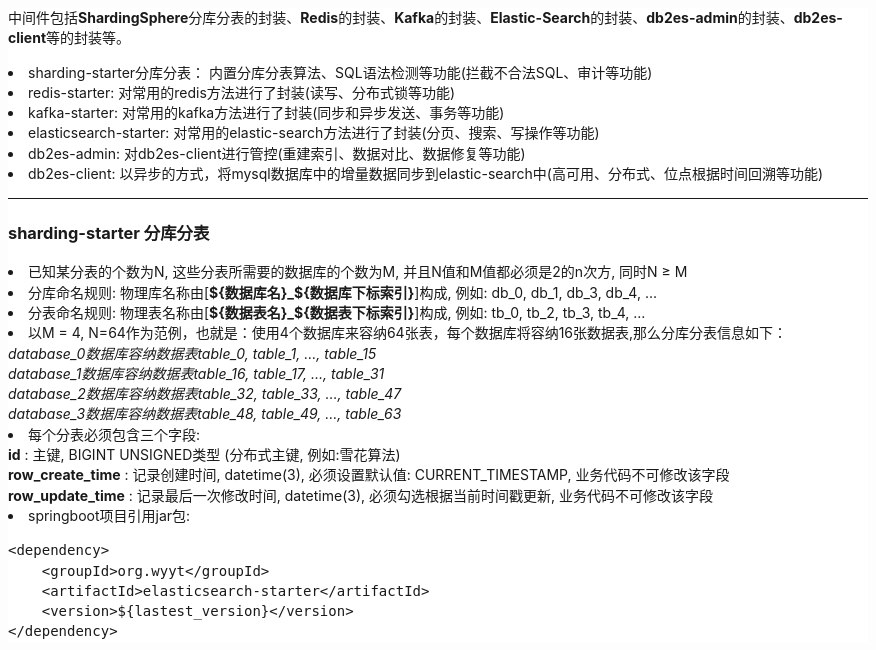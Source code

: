 中间件包括<b>ShardingSphere</b>分库分表的封装、<b>Redis</b>的封装、<b>Kafka</b>的封装、<b>Elastic-Search</b>的封装、<b>db2es-admin</b>的封装、<b>db2es-client</b>等的封装等。
<li>
sharding-starter分库分表： 内置分库分表算法、SQL语法检测等功能(拦截不合法SQL、审计等功能)
</li>

<li>
redis-starter: 对常用的redis方法进行了封装(读写、分布式锁等功能)
</li>

<li>
kafka-starter: 对常用的kafka方法进行了封装(同步和异步发送、事务等功能)
</li>

<li>
elasticsearch-starter: 对常用的elastic-search方法进行了封装(分页、搜索、写操作等功能)
</li>

<li>
db2es-admin: 对db2es-client进行管控(重建索引、数据对比、数据修复等功能)
</li>

<li>
db2es-client: 以异步的方式，将mysql数据库中的增量数据同步到elastic-search中(高可用、分布式、位点根据时间回溯等功能)
</li>

<hr/>
<h3>sharding-starter 分库分表</h3>
<li>
已知某分表的个数为N, 这些分表所需要的数据库的个数为M, 并且N值和M值都必须是2的n次方, 同时N ≥ M
</li>

<li>
分库命名规则: 物理库名称由[<b>${数据库名}_${数据库下标索引}</b>]构成, 例如: db_0, db_1, db_3, db_4, ...
</li>

<li>
分表命名规则: 物理表名称由[<b>${数据表名}_${数据表下标索引}</b>]构成, 例如: tb_0, tb_2, tb_3, tb_4, ...<br/>
</li>

<li>
以M = 4, N=64作为范例，也就是：使用4个数据库来容纳64张表，每个数据库将容纳16张数据表,那么分库分表信息如下：<br/>
<i>database_0数据库容纳数据表table_0, table_1, …, table_15</i><br/>
<i>database_1数据库容纳数据表table_16, table_17, …, table_31</i><br/>
<i>database_2数据库容纳数据表table_32, table_33, …, table_47</i><br/>
<i>database_3数据库容纳数据表table_48, table_49, …, table_63</i><br/>
</li>

<li>
每个分表必须包含三个字段: <br/>
<b>id</b> : 主键, BIGINT UNSIGNED类型 (分布式主键, 例如:雪花算法)<br/>
<b>row_create_time</b> : 记录创建时间, datetime(3), 必须设置默认值: CURRENT_TIMESTAMP, 业务代码不可修改该字段<br/>
<b>row_update_time</b> : 记录最后一次修改时间, datetime(3), 必须勾选根据当前时间戳更新, 业务代码不可修改该字段<br/>
</li>

<li>
springboot项目引用jar包: <br/>
<pre>
&lt;dependency&gt;
    &lt;groupId&gt;org.wyyt&lt;/groupId&gt;
    &lt;artifactId&gt;elasticsearch-starter&lt;/artifactId&gt;
    &lt;version&gt;${lastest_version}&lt;/version&gt;
&lt;/dependency&gt;
</pre>
</li>
